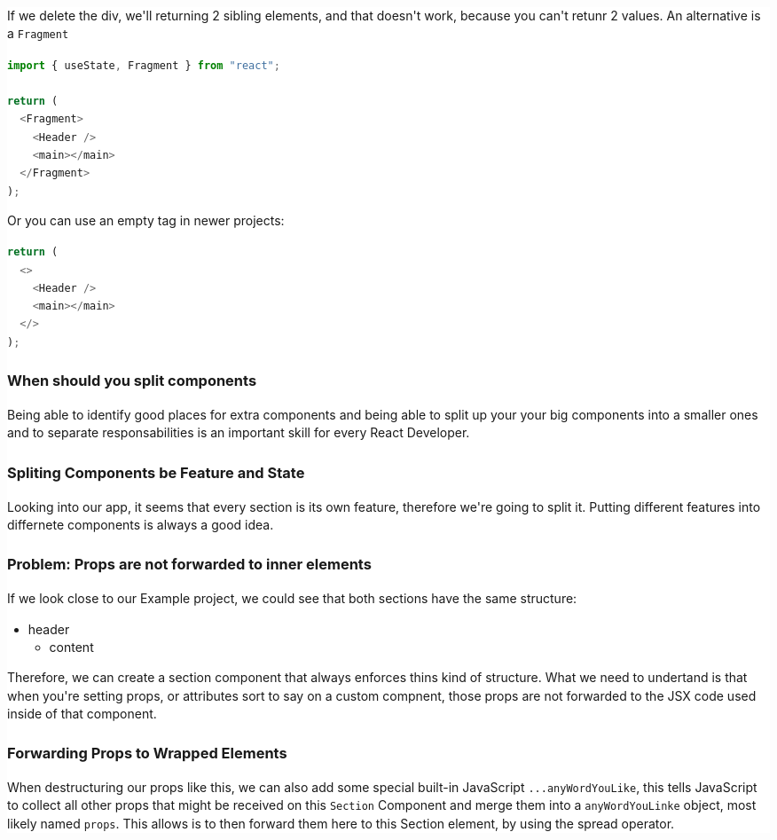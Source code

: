 If we delete the div, we'll returning 2 sibling elements, and that doesn't work, because you can't retunr 2 values.
An alternative is a `Fragment`

```javascript
import { useState, Fragment } from "react";

return (
  <Fragment>
    <Header />
    <main></main>
  </Fragment>
);
```

Or you can use an empty tag in newer projects:

```javascript
return (
  <>
    <Header />
    <main></main>
  </>
);
```

### When should you split components

Being able to identify good places for extra components and being able to split up your your big components into a smaller ones and to separate responsabilities is an important skill for every React Developer.

### Spliting Components be Feature and State

Looking into our app, it seems that every section is its own feature, therefore we're going to split it.
Putting different features into differnete components is always a good idea.

### Problem: Props are not forwarded to inner elements

If we look close to our Example project, we could see that both sections have the same structure:

- header
  - content

Therefore, we can create a section component that always enforces thins kind of structure. What we need to undertand is that when you're setting props, or attributes
sort to say on a custom compnent, those props are not forwarded to the JSX code used inside of that component.

### Forwarding Props to Wrapped Elements

When destructuring our props like this, we can also add some special built-in JavaScript `...anyWordYouLike`, this tells JavaScript to collect all other props that might be received on this `Section` Component and merge them into a `anyWordYouLinke` object, most likely named `props`.
This allows is to then forward them here to this Section element, by using the spread operator.
